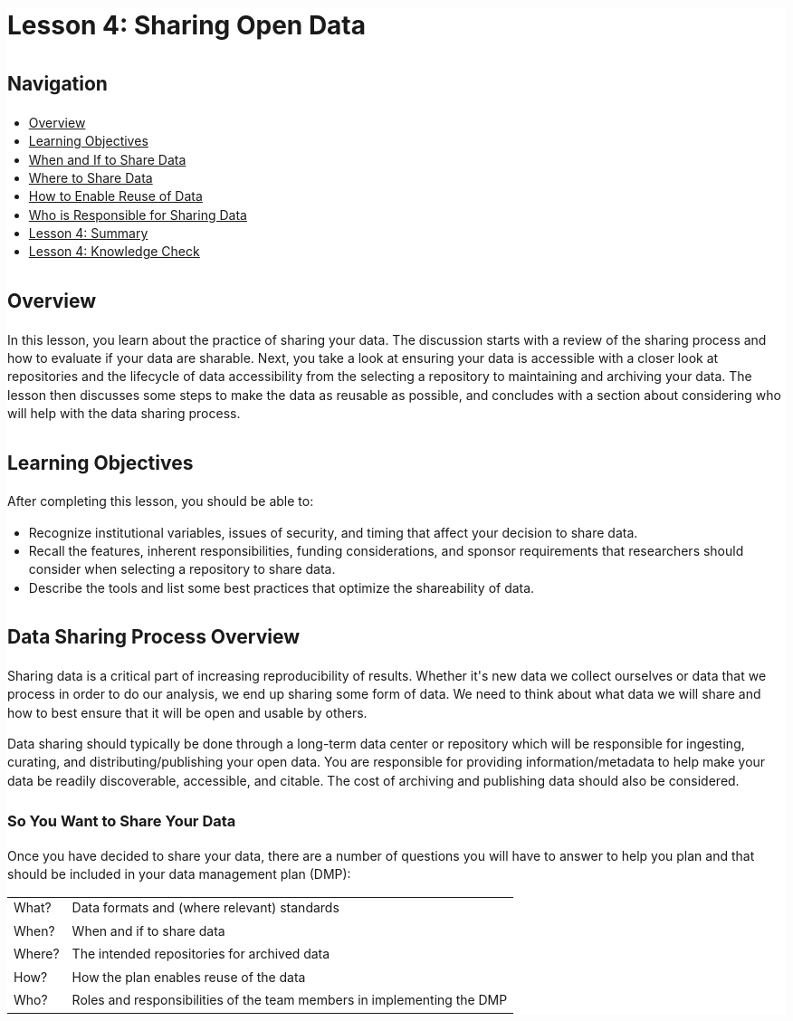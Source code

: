 # Lesson 4: Sharing Open Data

## Navigation
* [Overview](#overview)
* [Learning Objectives](#learning-objectives)
* [When and If to Share Data](#when-and-if-to-share-data)
* [Where to Share Data](#where-to-share-data)
* [How to Enable Reuse of Data](#how-to-enable-reuse-of-data)
* [Who is Responsible for Sharing Data](#who-is-responsible-for-sharing-data)
* [Lesson 4: Summary](#lesson-4-summary)
* [Lesson 4: Knowledge Check](#lesson-4-knowledge-check)

## Overview

In this lesson, you learn about the practice of sharing your data. The discussion starts with a review of the sharing process and how to evaluate if your data are sharable. Next, you take a look at ensuring your data is accessible with a closer look at repositories and the lifecycle of data accessibility from the selecting a repository to maintaining and archiving your data. The lesson then discusses some steps to make the data as reusable as possible, and concludes with a section about considering who will help with the data sharing process.

## Learning Objectives

After completing this lesson, you should be able to:

- Recognize institutional variables, issues of security, and timing that affect your decision to share data.
- Recall the features, inherent responsibilities, funding considerations, and sponsor requirements that researchers should consider when selecting a repository to share data.
- Describe the tools and list some best practices that optimize the shareability of data.

## Data Sharing Process Overview

Sharing data is a critical part of increasing reproducibility of results. Whether it's new data we collect ourselves or data that we process in order to do our analysis, we end up sharing some form of data. We need to think about what data we will share and how to best ensure that it will be open and usable by others.

Data sharing should typically be done through a long-term data center or repository which will be responsible for ingesting, curating, and distributing/publishing your open data. You are responsible for providing information/metadata to help make your data be readily discoverable, accessible, and citable. The cost of archiving and publishing data should also be considered.

### So You Want to Share Your Data

Once you have decided to share your data, there are a number of questions you will have to answer to help you plan and that should be included in your data management plan (DMP):

|  |  |
|---|---|
| What? | Data formats and (where relevant) standards |
| When? | When and if to share data |
| Where? | The intended repositories for archived data |
| How? | How the plan enables reuse of the data |
| Who? | Roles and responsibilities of the team members in implementing the DMP |
